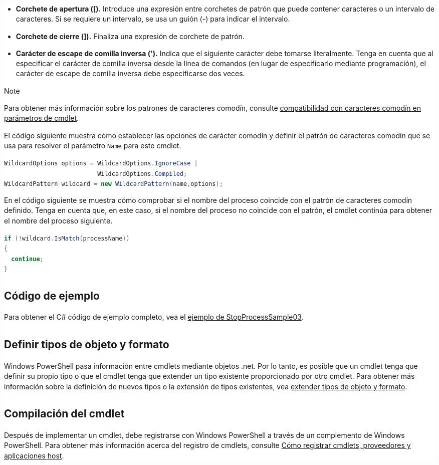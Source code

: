 - **Corchete de apertura ([).** Introduce una expresión entre corchetes de patrón que puede contener caracteres o un intervalo de caracteres. Si se requiere un intervalo, se usa un guión (-) para indicar el intervalo.

- **Corchete de cierre (]).** Finaliza una expresión de corchete de patrón.

- **Carácter de escape de comilla inversa (').** Indica que el siguiente carácter debe tomarse literalmente. Tenga en cuenta que al especificar el carácter de comilla inversa desde la línea de comandos (en lugar de especificarlo mediante programación), el carácter de escape de comilla inversa debe especificarse dos veces.

> [!NOTE]
> Para obtener más información sobre los patrones de caracteres comodín, consulte [compatibilidad con caracteres comodín en parámetros de cmdlet](./supporting-wildcard-characters-in-cmdlet-parameters.md).

El código siguiente muestra cómo establecer las opciones de carácter comodín y definir el patrón de caracteres comodín que se usa para resolver el parámetro `Name` para este cmdlet.

```csharp
WildcardOptions options = WildcardOptions.IgnoreCase |
                          WildcardOptions.Compiled;
WildcardPattern wildcard = new WildcardPattern(name,options);
```

En el código siguiente se muestra cómo comprobar si el nombre del proceso coincide con el patrón de caracteres comodín definido. Tenga en cuenta que, en este caso, si el nombre del proceso no coincide con el patrón, el cmdlet continúa para obtener el nombre del proceso siguiente.

```csharp
if (!wildcard.IsMatch(processName))
{
  continue;
}
```

## <a name="code-sample"></a>Código de ejemplo

Para obtener el C# código de ejemplo completo, vea el [ejemplo de StopProcessSample03](./stopprocesssample03-sample.md).

## <a name="define-object-types-and-formatting"></a>Definir tipos de objeto y formato

Windows PowerShell pasa información entre cmdlets mediante objetos .net. Por lo tanto, es posible que un cmdlet tenga que definir su propio tipo o que el cmdlet tenga que extender un tipo existente proporcionado por otro cmdlet. Para obtener más información sobre la definición de nuevos tipos o la extensión de tipos existentes, vea [extender tipos de objeto y formato](/previous-versions//ms714665(v=vs.85)).

## <a name="building-the-cmdlet"></a>Compilación del cmdlet

Después de implementar un cmdlet, debe registrarse con Windows PowerShell a través de un complemento de Windows PowerShell. Para obtener más información acerca del registro de cmdlets, consulte [Cómo registrar cmdlets, proveedores y aplicaciones host](/previous-versions//ms714644(v=vs.85)).
